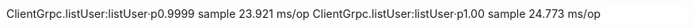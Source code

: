 ClientGrpc.listUser:listUser·p0.9999      sample          23.921           ms/op
ClientGrpc.listUser:listUser·p1.00        sample          24.773           ms/op

